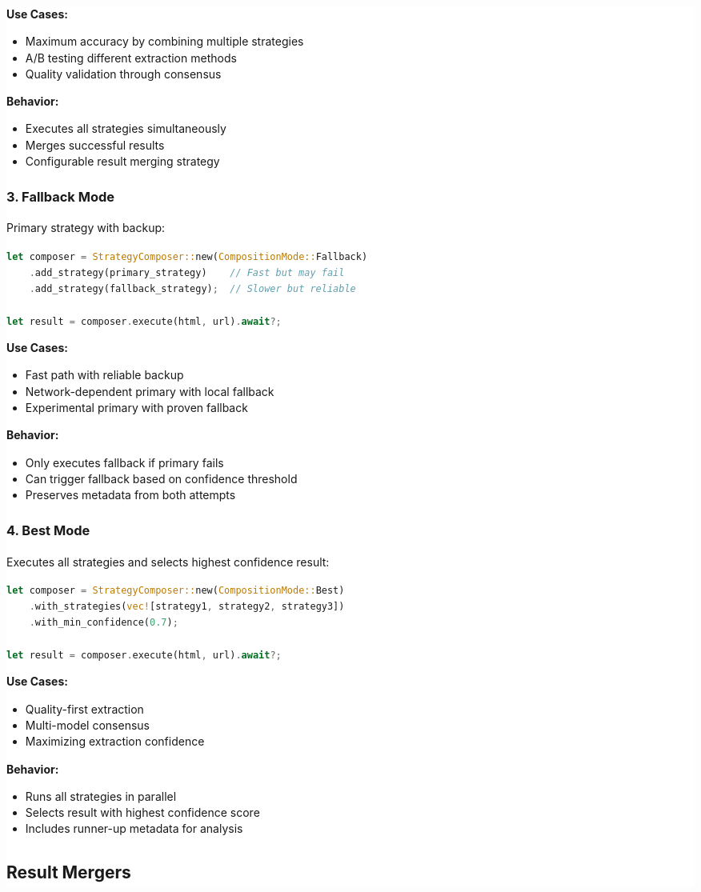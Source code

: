 **Use Cases:**
- Maximum accuracy by combining multiple strategies
- A/B testing different extraction methods
- Quality validation through consensus

**Behavior:**
- Executes all strategies simultaneously
- Merges successful results
- Configurable result merging strategy

### 3. Fallback Mode

Primary strategy with backup:

```rust
let composer = StrategyComposer::new(CompositionMode::Fallback)
    .add_strategy(primary_strategy)    // Fast but may fail
    .add_strategy(fallback_strategy);  // Slower but reliable

let result = composer.execute(html, url).await?;
```

**Use Cases:**
- Fast path with reliable backup
- Network-dependent primary with local fallback
- Experimental primary with proven fallback

**Behavior:**
- Only executes fallback if primary fails
- Can trigger fallback based on confidence threshold
- Preserves metadata from both attempts

### 4. Best Mode

Executes all strategies and selects highest confidence result:

```rust
let composer = StrategyComposer::new(CompositionMode::Best)
    .with_strategies(vec![strategy1, strategy2, strategy3])
    .with_min_confidence(0.7);

let result = composer.execute(html, url).await?;
```

**Use Cases:**
- Quality-first extraction
- Multi-model consensus
- Maximizing extraction confidence

**Behavior:**
- Runs all strategies in parallel
- Selects result with highest confidence score
- Includes runner-up metadata for analysis

## Result Mergers
